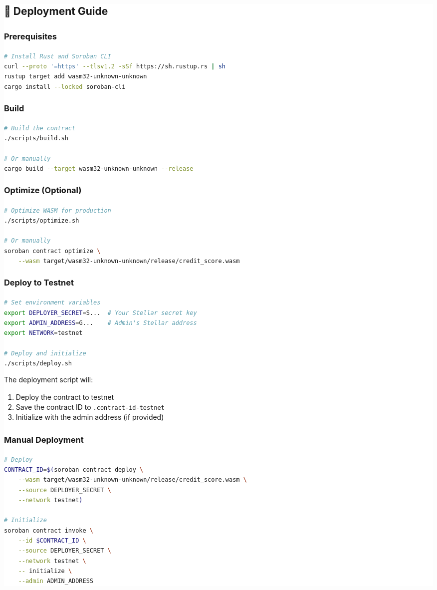 ## 🚀 Deployment Guide

### Prerequisites

```bash
# Install Rust and Soroban CLI
curl --proto '=https' --tlsv1.2 -sSf https://sh.rustup.rs | sh
rustup target add wasm32-unknown-unknown
cargo install --locked soroban-cli
```

### Build

```bash
# Build the contract
./scripts/build.sh

# Or manually
cargo build --target wasm32-unknown-unknown --release
```

### Optimize (Optional)

```bash
# Optimize WASM for production
./scripts/optimize.sh

# Or manually
soroban contract optimize \
    --wasm target/wasm32-unknown-unknown/release/credit_score.wasm
```

### Deploy to Testnet

```bash
# Set environment variables
export DEPLOYER_SECRET=S...  # Your Stellar secret key
export ADMIN_ADDRESS=G...    # Admin's Stellar address
export NETWORK=testnet

# Deploy and initialize
./scripts/deploy.sh
```

The deployment script will:
1. Deploy the contract to testnet
2. Save the contract ID to `.contract-id-testnet`
3. Initialize with the admin address (if provided)

### Manual Deployment

```bash
# Deploy
CONTRACT_ID=$(soroban contract deploy \
    --wasm target/wasm32-unknown-unknown/release/credit_score.wasm \
    --source DEPLOYER_SECRET \
    --network testnet)

# Initialize
soroban contract invoke \
    --id $CONTRACT_ID \
    --source DEPLOYER_SECRET \
    --network testnet \
    -- initialize \
    --admin ADMIN_ADDRESS
```